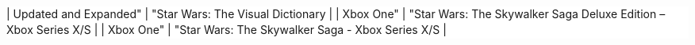 |  Updated and Expanded" | "Star Wars: The Visual Dictionary  |
|  Xbox One" | "Star Wars: The Skywalker Saga Deluxe Edition – Xbox Series X/S  |
|  Xbox One" | "Star Wars: The Skywalker Saga - Xbox Series X/S  |
